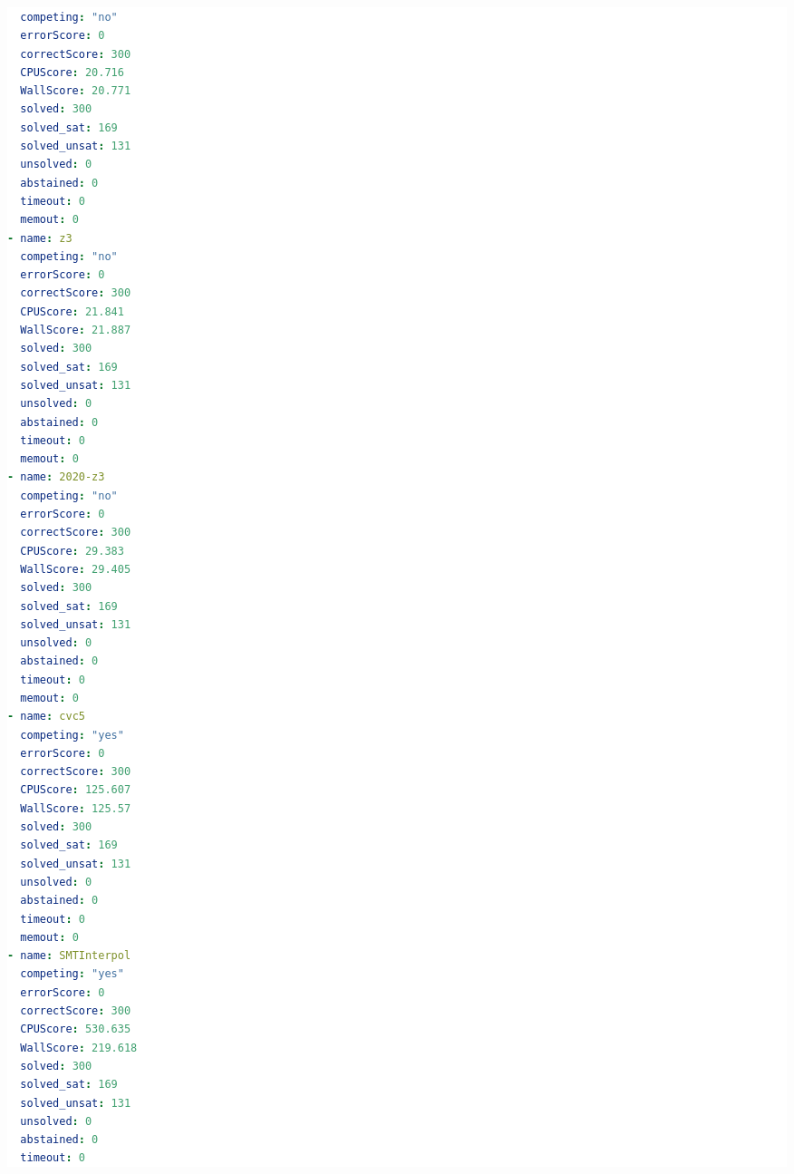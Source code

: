 ```yaml
  competing: "no"
  errorScore: 0
  correctScore: 300
  CPUScore: 20.716
  WallScore: 20.771
  solved: 300
  solved_sat: 169
  solved_unsat: 131
  unsolved: 0
  abstained: 0
  timeout: 0
  memout: 0
- name: z3
  competing: "no"
  errorScore: 0
  correctScore: 300
  CPUScore: 21.841
  WallScore: 21.887
  solved: 300
  solved_sat: 169
  solved_unsat: 131
  unsolved: 0
  abstained: 0
  timeout: 0
  memout: 0
- name: 2020-z3
  competing: "no"
  errorScore: 0
  correctScore: 300
  CPUScore: 29.383
  WallScore: 29.405
  solved: 300
  solved_sat: 169
  solved_unsat: 131
  unsolved: 0
  abstained: 0
  timeout: 0
  memout: 0
- name: cvc5
  competing: "yes"
  errorScore: 0
  correctScore: 300
  CPUScore: 125.607
  WallScore: 125.57
  solved: 300
  solved_sat: 169
  solved_unsat: 131
  unsolved: 0
  abstained: 0
  timeout: 0
  memout: 0
- name: SMTInterpol
  competing: "yes"
  errorScore: 0
  correctScore: 300
  CPUScore: 530.635
  WallScore: 219.618
  solved: 300
  solved_sat: 169
  solved_unsat: 131
  unsolved: 0
  abstained: 0
  timeout: 0
```